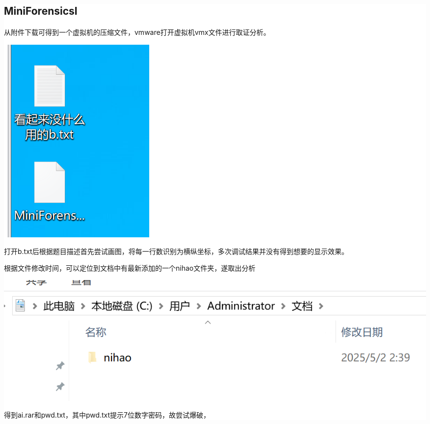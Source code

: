 ## MiniForensicsⅠ

从附件下载可得到一个虚拟机的压缩文件，vmware打开虚拟机vmx文件进行取证分析。

![image-20250508121810793](assets/image-20250508121810793.png)

打开b.txt后根据题目描述首先尝试画图，将每一行数识别为横纵坐标，多次调试结果并没有得到想要的显示效果。

根据文件修改时间，可以定位到文档中有最新添加的一个nihao文件夹，遂取出分析

![image-20250508122157693](assets/image-20250508122157693.png)

得到ai.rar和pwd.txt，其中pwd.txt提示7位数字密码，故尝试爆破，
